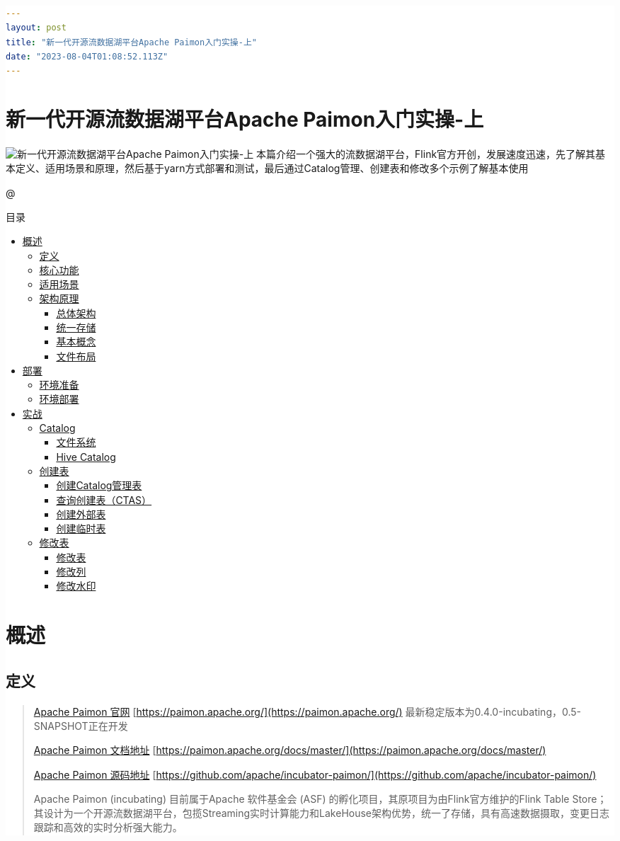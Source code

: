 ```yaml
---
layout: post
title: "新一代开源流数据湖平台Apache Paimon入门实操-上"
date: "2023-08-04T01:08:52.113Z"
---
```

新一代开源流数据湖平台Apache Paimon入门实操-上
==============================

![新一代开源流数据湖平台Apache Paimon入门实操-上](https://img2023.cnblogs.com/blog/2442976/202308/2442976-20230803181938170-582601011.png) 本篇介绍一个强大的流数据湖平台，Flink官方开创，发展速度迅速，先了解其基本定义、适用场景和原理，然后基于yarn方式部署和测试，最后通过Catalog管理、创建表和修改多个示例了解基本使用

@

目录

*   [概述](#概述)
    *   [定义](#定义)
    *   [核心功能](#核心功能)
    *   [适用场景](#适用场景)
    *   [架构原理](#架构原理)
        *   [总体架构](#总体架构)
        *   [统一存储](#统一存储)
        *   [基本概念](#基本概念)
        *   [文件布局](#文件布局)
*   [部署](#部署)
    *   [环境准备](#环境准备)
    *   [环境部署](#环境部署)
*   [实战](#实战)
    *   [Catalog](#catalog)
        *   [文件系统](#文件系统)
        *   [Hive Catalog](#hive-catalog)
    *   [创建表](#创建表)
        *   [创建Catalog管理表](#创建catalog管理表)
        *   [查询创建表（CTAS）](#查询创建表ctas)
        *   [创建外部表](#创建外部表)
        *   [创建临时表](#创建临时表)
    *   [修改表](#修改表)
        *   [修改表](#修改表-1)
        *   [修改列](#修改列)
        *   [修改水印](#修改水印)

概述
==

定义
--

> [Apache Paimon 官网](https://paimon.apache.org/) [https://paimon.apache.org/](https://paimon.apache.org/) 最新稳定版本为0.4.0-incubating，0.5-SNAPSHOT正在开发
> 
> [Apache Paimon 文档地址](https://paimon.apache.org/docs/master/) [https://paimon.apache.org/docs/master/](https://paimon.apache.org/docs/master/)
> 
> [Apache Paimon 源码地址](https://github.com/apache/incubator-paimon/) [https://github.com/apache/incubator-paimon/](https://github.com/apache/incubator-paimon/)
> 
> Apache Paimon (incubating) 目前属于Apache 软件基金会 (ASF) 的孵化项目，其原项目为由Flink官方维护的Flink Table Store；其设计为一个开源流数据湖平台，包揽Streaming实时计算能力和LakeHouse架构优势，统一了存储，具有高速数据摄取，变更日志跟踪和高效的实时分析强大能力。
